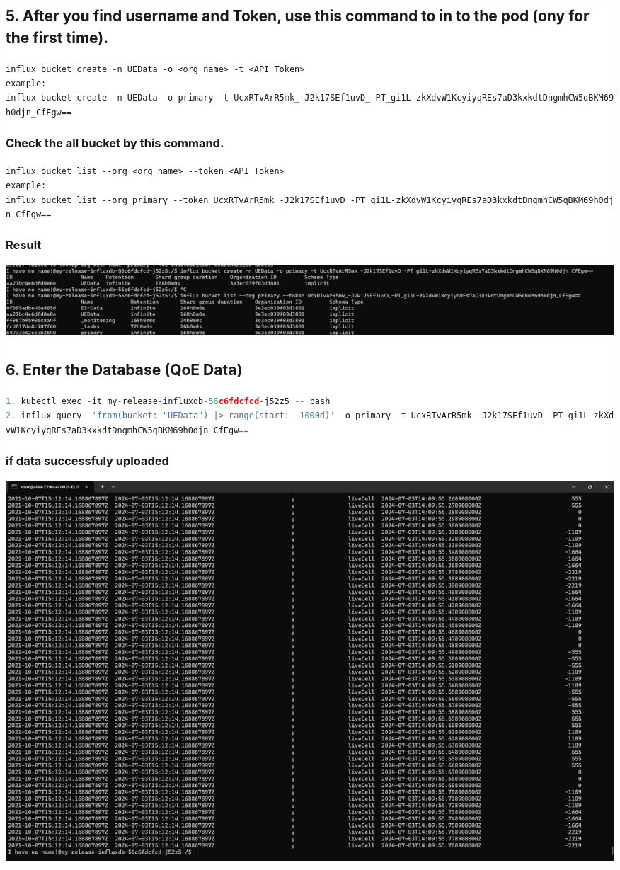 
## 5. After you find username and Token, use this command to in to the pod (ony for the first time).
``` 
influx bucket create -n UEData -o <org_name> -t <API_Token>
example:
influx bucket create -n UEData -o primary -t UcxRTvArR5mk_-J2k17SEf1uvD_-PT_gi1L-zkXdvW1KcyiyqREs7aD3kxkdtDngmhCW5qBKM69h0djn_CfEgw==
```
### Check the all bucket by this command.
``` 
influx bucket list --org <org_name> --token <API_Token>
example:
influx bucket list --org primary --token UcxRTvArR5mk_-J2k17SEf1uvD_-PT_gi1L-zkXdvW1KcyiyqREs7aD3kxkdtDngmhCW5qBKM69h0djn_CfEgw==
```
### Result
![alt text](image-7.png)

## 6. Enter the Database (QoE Data)
``` javascript
1. kubectl exec -it my-release-influxdb-56c6fdcfcd-j52z5 -- bash
2. influx query  'from(bucket: "UEData") |> range(start: -1000d)' -o primary -t UcxRTvArR5mk_-J2k17SEf1uvD_-PT_gi1L-zkXdvW1KcyiyqREs7aD3kxkdtDngmhCW5qBKM69h0djn_CfEgw==
```
### if data successfuly uploaded
![alt text](image-11.png)